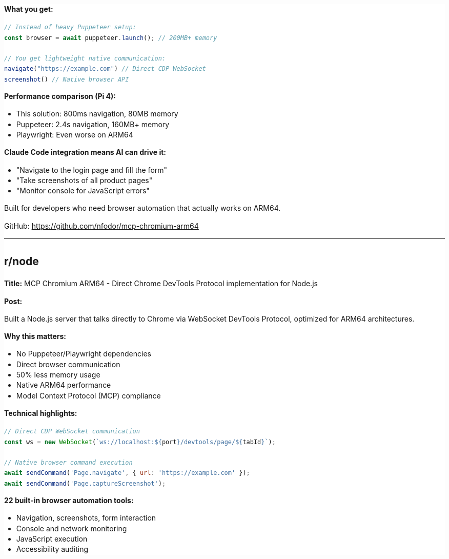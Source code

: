 **What you get:**
```javascript
// Instead of heavy Puppeteer setup:
const browser = await puppeteer.launch(); // 200MB+ memory

// You get lightweight native communication:
navigate("https://example.com") // Direct CDP WebSocket
screenshot() // Native browser API
```

**Performance comparison (Pi 4):**
- This solution: 800ms navigation, 80MB memory
- Puppeteer: 2.4s navigation, 160MB+ memory
- Playwright: Even worse on ARM64

**Claude Code integration means AI can drive it:**
- "Navigate to the login page and fill the form"
- "Take screenshots of all product pages"
- "Monitor console for JavaScript errors"

Built for developers who need browser automation that actually works on ARM64.

GitHub: https://github.com/nfodor/mcp-chromium-arm64

---

## r/node

**Title:** MCP Chromium ARM64 - Direct Chrome DevTools Protocol implementation for Node.js

**Post:**

Built a Node.js server that talks directly to Chrome via WebSocket DevTools Protocol, optimized for ARM64 architectures.

**Why this matters:**
- No Puppeteer/Playwright dependencies
- Direct browser communication
- 50% less memory usage
- Native ARM64 performance
- Model Context Protocol (MCP) compliance

**Technical highlights:**
```javascript
// Direct CDP WebSocket communication
const ws = new WebSocket(`ws://localhost:${port}/devtools/page/${tabId}`);

// Native browser command execution
await sendCommand('Page.navigate', { url: 'https://example.com' });
await sendCommand('Page.captureScreenshot');
```

**22 built-in browser automation tools:**
- Navigation, screenshots, form interaction
- Console and network monitoring  
- JavaScript execution
- Accessibility auditing
